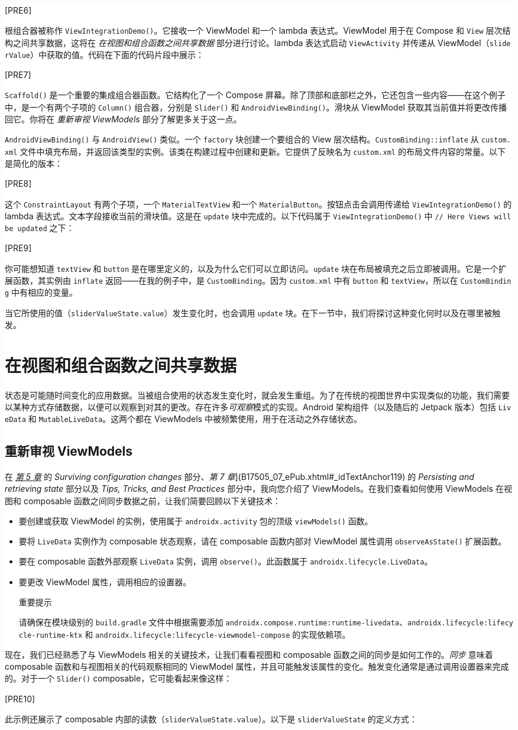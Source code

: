 [PRE6]

根组合器被称作 `ViewIntegrationDemo()`。它接收一个 ViewModel 和一个 lambda 表达式。ViewModel 用于在 Compose 和 `View` 层次结构之间共享数据，这将在 *在视图和组合函数之间共享数据* 部分进行讨论。lambda 表达式启动 `ViewActivity` 并传递从 ViewModel（`sliderValue`）中获取的值。代码在下面的代码片段中展示：

[PRE7]

`Scaffold()` 是一个重要的集成组合器函数。它结构化了一个 Compose 屏幕。除了顶部和底部栏之外，它还包含一些内容——在这个例子中，是一个有两个子项的 `Column()` 组合器，分别是 `Slider()` 和 `AndroidViewBinding()`。滑块从 ViewModel 获取其当前值并将更改传播回它。你将在 *重新审视 ViewModels* 部分了解更多关于这一点。

`AndroidViewBinding()` 与 `AndroidView()` 类似。一个 `factory` 块创建一个要组合的 View 层次结构。`CustomBinding::inflate` 从 `custom.xml` 文件中填充布局，并返回该类型的实例。该类在构建过程中创建和更新。它提供了反映名为 `custom.xml` 的布局文件内容的常量。以下是简化的版本：

[PRE8]

这个 `ConstraintLayout` 有两个子项，一个 `MaterialTextView` 和一个 `MaterialButton`。按钮点击会调用传递给 `ViewIntegrationDemo()` 的 lambda 表达式。文本字段接收当前的滑块值。这是在 `update` 块中完成的。以下代码属于 `ViewIntegrationDemo()` 中 `// Here Views will be updated` 之下：

[PRE9]

你可能想知道 `textView` 和 `button` 是在哪里定义的，以及为什么它们可以立即访问。`update` 块在布局被填充之后立即被调用。它是一个扩展函数，其实例由 `inflate` 返回——在我的例子中，是 `CustomBinding`。因为 `custom.xml` 中有 `button` 和 `textView`，所以在 `CustomBinding` 中有相应的变量。

当它所使用的值（`sliderValueState.value`）发生变化时，也会调用 `update` 块。在下一节中，我们将探讨这种变化何时以及在哪里被触发。

# 在视图和组合函数之间共享数据

状态是可能随时间变化的应用数据。当被组合使用的状态发生变化时，就会发生重组。为了在传统的视图世界中实现类似的功能，我们需要以某种方式存储数据，以便可以观察到对其的更改。存在许多*可观察*模式的实现。Android 架构组件（以及随后的 Jetpack 版本）包括 `LiveData` 和 `MutableLiveData`。这两个都在 ViewModels 中被频繁使用，用于在活动之外存储状态。

## 重新审视 ViewModels

在 [*第 5 章*](B17505_05_ePub.xhtml#_idTextAnchor089) 的 *Surviving configuration changes* 部分、*第 7 章*](B17505_07_ePub.xhtml#_idTextAnchor119) 的 *Persisting and retrieving state* 部分以及 *Tips, Tricks, and Best Practices* 部分中，我向您介绍了 ViewModels。在我们查看如何使用 ViewModels 在视图和 composable 函数之间同步数据之前，让我们简要回顾以下关键技术：

+   要创建或获取 ViewModel 的实例，使用属于 `androidx.activity` 包的顶级 `viewModels()` 函数。

+   要将 `LiveData` 实例作为 composable 状态观察，请在 composable 函数内部对 ViewModel 属性调用 `observeAsState()` 扩展函数。

+   要在 composable 函数外部观察 `LiveData` 实例，调用 `observe()`。此函数属于 `androidx.lifecycle.LiveData`。

+   要更改 ViewModel 属性，调用相应的设置器。

    重要提示

    请确保在模块级别的 `build.gradle` 文件中根据需要添加 `androidx.compose.runtime:runtime-livedata`、`androidx.lifecycle:lifecycle-runtime-ktx` 和 `androidx.lifecycle:lifecycle-viewmodel-compose` 的实现依赖项。

现在，我们已经熟悉了与 ViewModels 相关的关键技术，让我们看看视图和 composable 函数之间的同步是如何工作的。*同步* 意味着 composable 函数和与视图相关的代码观察相同的 ViewModel 属性，并且可能触发该属性的变化。触发变化通常是通过调用设置器来完成的。对于一个 `Slider()` composable，它可能看起来像这样：

[PRE10]

此示例还展示了 composable 内部的读数（`sliderValueState.value`）。以下是 `sliderValueState` 的定义方式：
